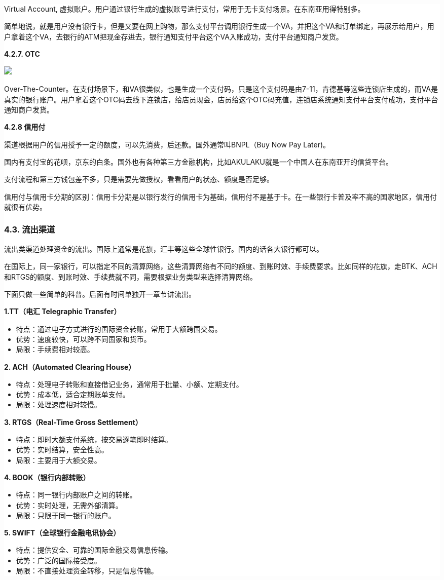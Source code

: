 Virtual Account, 虚拟账户。用户通过银行生成的虚拟账号进行支付，常用于无卡支付场景。在东南亚用得特别多。

简单地说，就是用户没有银行卡，但是又要在网上购物，那么支付平台调用银行生成一个VA，并把这个VA和订单绑定，再展示给用户，用户拿着这个VA，去银行的ATM把现金存进去，银行通知支付平台这个VA入账成功，支付平台通知商户发货。

**4.2.7. OTC**

![](https://image.woshipm.com/2025/04/15/4bc58d02-19f9-11f0-82f5-00163e09d72f.png)

Over-The-Counter。在支付场景下，和VA很类似，也是生成一个支付码，只是这个支付码是由7-11，肯德基等这些连锁店生成的，而VA是真实的银行账户。用户拿着这个OTC码去线下连锁店，给店员现金，店员给这个OTC码充值，连锁店系统通知支付平台支付成功，支付平台通知商户发货。

**4.2.8 信用付**

渠道根据用户的信用授予一定的额度，可以先消费，后还款。国外通常叫BNPL（Buy Now Pay Later)。

国内有支付宝的花呗，京东的白条。国外也有各种第三方金融机构，比如AKULAKU就是一个中国人在东南亚开的信贷平台。

支付流程和第三方钱包差不多，只是需要先做授权，看看用户的状态、额度是否足够。

信用付与信用卡分期的区别：信用卡分期是以银行发行的信用卡为基础，信用付不是基于卡。在一些银行卡普及率不高的国家地区，信用付就很有优势。

### 4.3. 流出渠道

流出类渠道处理资金的流出。国际上通常是花旗，汇丰等这些全球性银行。国内的话各大银行都可以。

在国际上，同一家银行，可以指定不同的清算网络，这些清算网络有不同的额度、到账时效、手续费要求。比如同样的花旗，走BTK、ACH和RTGS的额度、到账时效、手续费就不同，需要根据业务类型来选择清算网络。

下面只做一些简单的科普。后面有时间单独开一章节讲流出。

**1.TT（电汇 Telegraphic Transfer）**

*   特点：通过电子方式进行的国际资金转账，常用于大额跨国交易。
*   优势：速度较快，可以跨不同国家和货币。
*   局限：手续费相对较高。

**2\. ACH（Automated Clearing House）**

*   特点：处理电子转账和直接借记业务，通常用于批量、小额、定期支付。
*   优势：成本低，适合定期账单支付。
*   局限：处理速度相对较慢。

**3\. RTGS（Real-Time Gross Settlement）**

*   特点：即时大额支付系统，按交易逐笔即时结算。
*   优势：实时结算，安全性高。
*   局限：主要用于大额交易。

**4\. BOOK（银行内部转账）**

*   特点：同一银行内部账户之间的转账。
*   优势：实时处理，无需外部清算。
*   局限：只限于同一银行的账户。

**5\. SWIFT（全球银行金融电讯协会）**

*   特点：提供安全、可靠的国际金融交易信息传输。
*   优势：广泛的国际接受度。
*   局限：不直接处理资金转移，只是信息传输。
